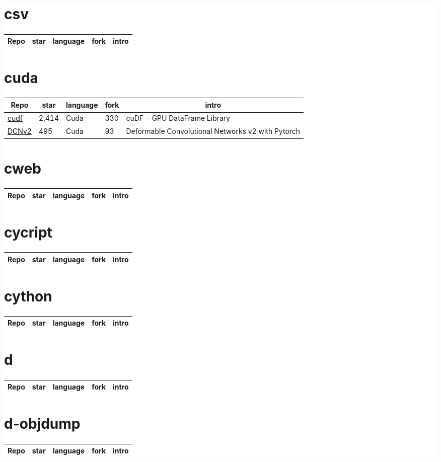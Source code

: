 
# csv

Repo|star|language|fork|intro
-|-|-|-|-



# cuda

Repo|star|language|fork|intro
-|-|-|-|-
[cudf](https://github.com/rapidsai/cudf)|2,414|Cuda|330|cuDF - GPU DataFrame Library
[DCNv2](https://github.com/CharlesShang/DCNv2)|495|Cuda|93|Deformable Convolutional Networks v2 with Pytorch


# cweb

Repo|star|language|fork|intro
-|-|-|-|-



# cycript

Repo|star|language|fork|intro
-|-|-|-|-



# cython

Repo|star|language|fork|intro
-|-|-|-|-



# d

Repo|star|language|fork|intro
-|-|-|-|-



# d-objdump

Repo|star|language|fork|intro
-|-|-|-|-


